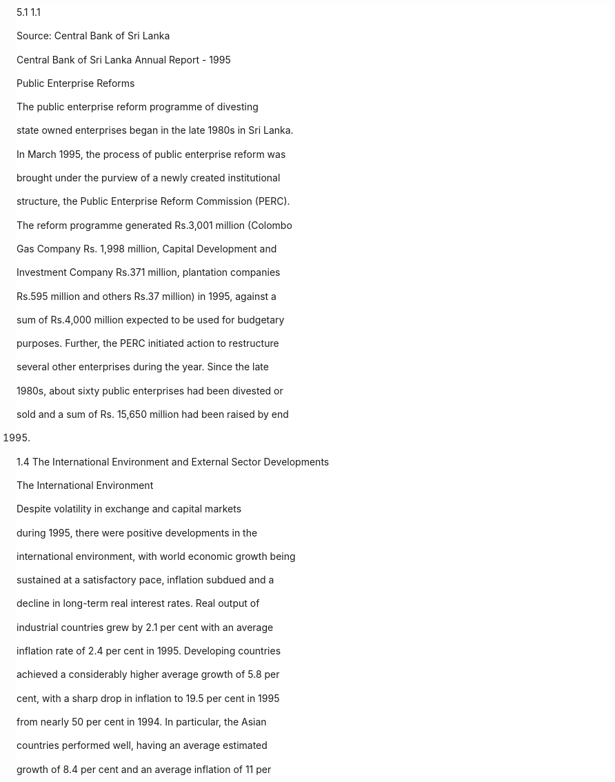 5.1 1.1

Source: Central Bank of Sri Lanka

Central Bank of Sri Lanka Annual Report - 1995

Public Enterprise Reforms

The public enterprise reform programme of divesting

state owned enterprises began in the late 1980s in Sri Lanka.

In March 1995, the process of public enterprise reform was

brought under the purview of a newly created institutional

structure, the Public Enterprise Reform Commission (PERC).

The reform programme generated Rs.3,001 million (Colombo

Gas Company Rs. 1,998 million, Capital Development and

Investment Company Rs.371 million, plantation companies

Rs.595 million and others Rs.37 million) in 1995, against a

sum of Rs.4,000 million expected to be used for budgetary

purposes. Further, the PERC initiated action to restructure

several other enterprises during the year. Since the late

1980s, about sixty public enterprises had been divested or

sold and a sum of Rs. 15,650 million had been raised by end

1995.

1.4 The International Environment and External Sector Developments

The International Environment

Despite volatility in exchange and capital markets

during 1995, there were positive developments in the

international environment, with world economic growth being

sustained at a satisfactory pace, inflation subdued and a

decline in long-term real interest rates. Real output of

industrial countries grew by 2.1 per cent with an average

inflation rate of 2.4 per cent in 1995. Developing countries

achieved a considerably higher average growth of 5.8 per

cent, with a sharp drop in inflation to 19.5 per cent in 1995

from nearly 50 per cent in 1994. In particular, the Asian

countries performed well, having an average estimated

growth of 8.4 per cent and an average inflation of 11 per
